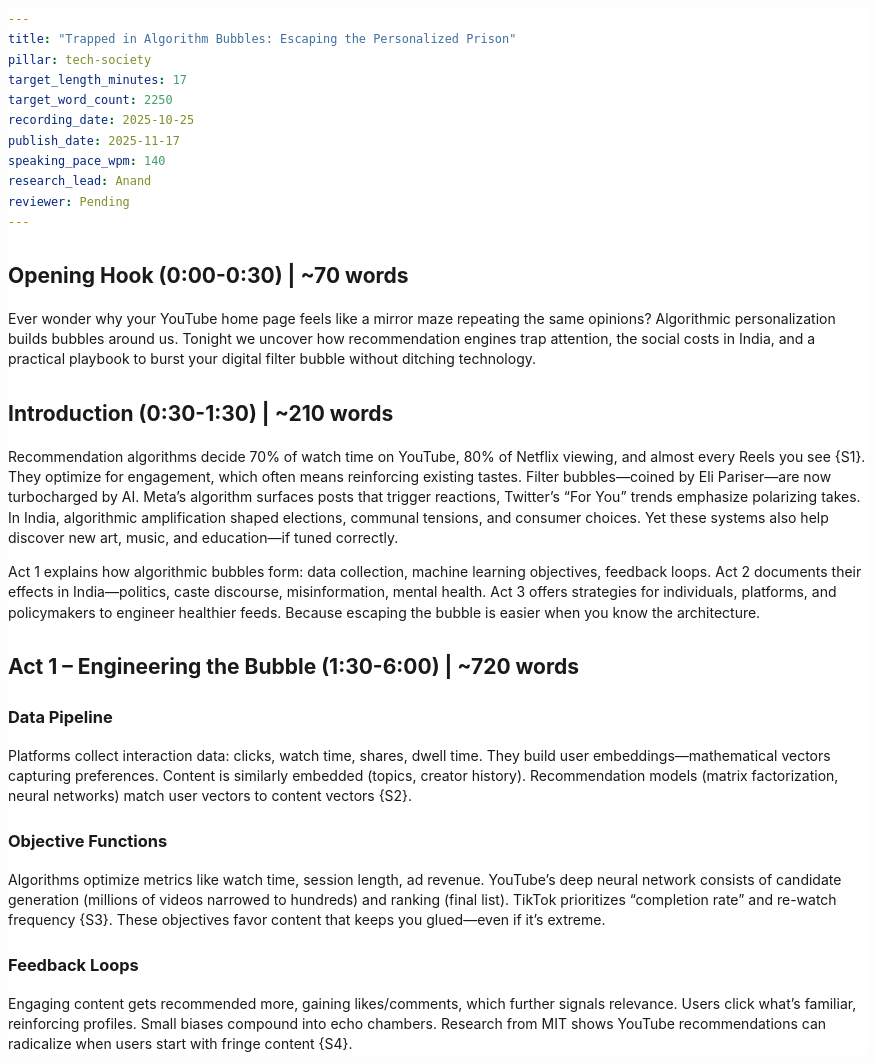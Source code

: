 ```yaml
---
title: "Trapped in Algorithm Bubbles: Escaping the Personalized Prison"
pillar: tech-society
target_length_minutes: 17
target_word_count: 2250
recording_date: 2025-10-25
publish_date: 2025-11-17
speaking_pace_wpm: 140
research_lead: Anand
reviewer: Pending
---
```


## Opening Hook (0:00-0:30) | ~70 words
Ever wonder why your YouTube home page feels like a mirror maze repeating the same opinions? Algorithmic personalization builds bubbles around us. Tonight we uncover how recommendation engines trap attention, the social costs in India, and a practical playbook to burst your digital filter bubble without ditching technology.

## Introduction (0:30-1:30) | ~210 words
Recommendation algorithms decide 70% of watch time on YouTube, 80% of Netflix viewing, and almost every Reels you see {S1}. They optimize for engagement, which often means reinforcing existing tastes. Filter bubbles—coined by Eli Pariser—are now turbocharged by AI. Meta’s algorithm surfaces posts that trigger reactions, Twitter’s “For You” trends emphasize polarizing takes. In India, algorithmic amplification shaped elections, communal tensions, and consumer choices. Yet these systems also help discover new art, music, and education—if tuned correctly.

Act 1 explains how algorithmic bubbles form: data collection, machine learning objectives, feedback loops. Act 2 documents their effects in India—politics, caste discourse, misinformation, mental health. Act 3 offers strategies for individuals, platforms, and policymakers to engineer healthier feeds. Because escaping the bubble is easier when you know the architecture.

## Act 1 – Engineering the Bubble (1:30-6:00) | ~720 words
### Data Pipeline
Platforms collect interaction data: clicks, watch time, shares, dwell time. They build user embeddings—mathematical vectors capturing preferences. Content is similarly embedded (topics, creator history). Recommendation models (matrix factorization, neural networks) match user vectors to content vectors {S2}.

### Objective Functions
Algorithms optimize metrics like watch time, session length, ad revenue. YouTube’s deep neural network consists of candidate generation (millions of videos narrowed to hundreds) and ranking (final list). TikTok prioritizes “completion rate” and re-watch frequency {S3}. These objectives favor content that keeps you glued—even if it’s extreme.

### Feedback Loops
Engaging content gets recommended more, gaining likes/comments, which further signals relevance. Users click what’s familiar, reinforcing profiles. Small biases compound into echo chambers. Research from MIT shows YouTube recommendations can radicalize when users start with fringe content {S4}.
